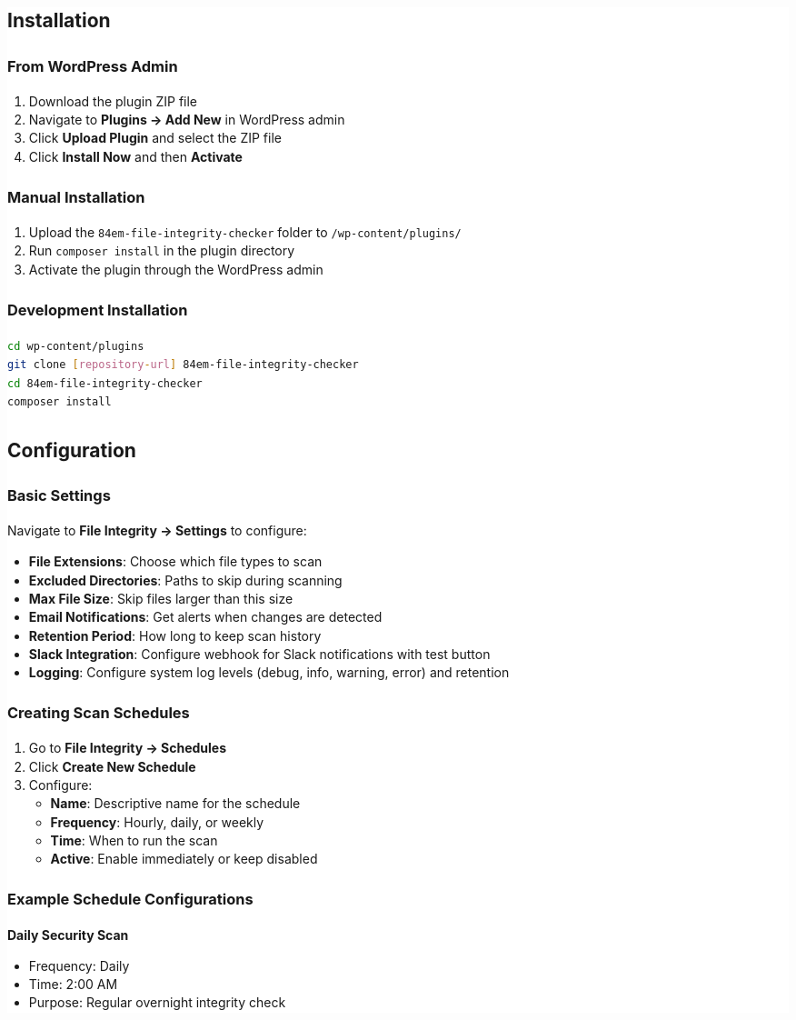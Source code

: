## Installation

### From WordPress Admin

1. Download the plugin ZIP file
2. Navigate to **Plugins → Add New** in WordPress admin
3. Click **Upload Plugin** and select the ZIP file
4. Click **Install Now** and then **Activate**

### Manual Installation

1. Upload the `84em-file-integrity-checker` folder to `/wp-content/plugins/`
2. Run `composer install` in the plugin directory
3. Activate the plugin through the WordPress admin

### Development Installation

```bash
cd wp-content/plugins
git clone [repository-url] 84em-file-integrity-checker
cd 84em-file-integrity-checker
composer install
```

## Configuration

### Basic Settings

Navigate to **File Integrity → Settings** to configure:

- **File Extensions**: Choose which file types to scan
- **Excluded Directories**: Paths to skip during scanning
- **Max File Size**: Skip files larger than this size
- **Email Notifications**: Get alerts when changes are detected
- **Retention Period**: How long to keep scan history
- **Slack Integration**: Configure webhook for Slack notifications with test button
- **Logging**: Configure system log levels (debug, info, warning, error) and retention

### Creating Scan Schedules

1. Go to **File Integrity → Schedules**
2. Click **Create New Schedule**
3. Configure:
   - **Name**: Descriptive name for the schedule
   - **Frequency**: Hourly, daily, or weekly
   - **Time**: When to run the scan
   - **Active**: Enable immediately or keep disabled

### Example Schedule Configurations

**Daily Security Scan**
- Frequency: Daily
- Time: 2:00 AM
- Purpose: Regular overnight integrity check
